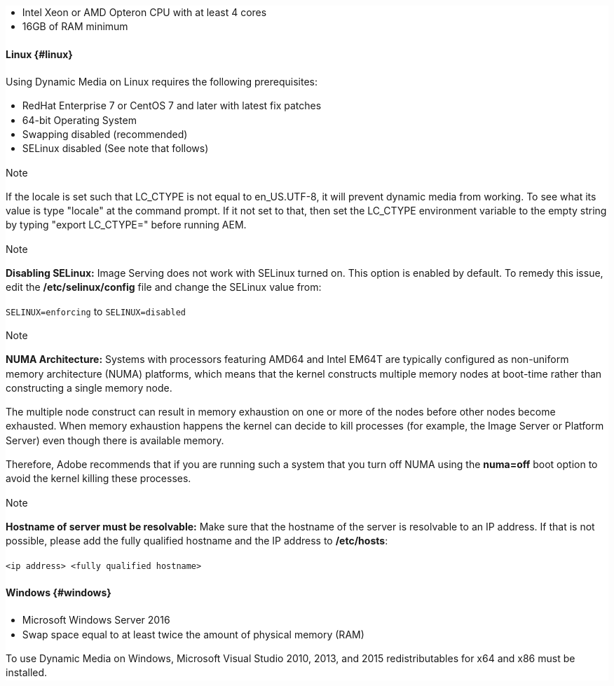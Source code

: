 * Intel Xeon or AMD Opteron CPU with at least 4 cores
* 16GB of RAM minimum

#### Linux {#linux}

Using Dynamic Media on Linux requires the following prerequisites:

* RedHat Enterprise 7 or CentOS 7 and later with latest fix patches
* 64-bit Operating System
* Swapping disabled (recommended)
* SELinux disabled (See note that follows)

>[!NOTE]
>
>If the locale is set such that LC_CTYPE is not equal to en_US.UTF-8, it will prevent dynamic media from working. To see what its value is type "locale" at the command prompt. If it not set to that, then set the LC_CTYPE environment variable to the empty string by typing "export LC_CTYPE=" before running AEM.

>[!NOTE]
>
>**Disabling SELinux:** Image Serving does not work with SELinux turned on. This option is enabled by default. To remedy this issue, edit the **/etc/selinux/config** file and change the SELinux value from:
>
>`SELINUX=enforcing` to  `SELINUX=disabled`

>[!NOTE]
>
>**NUMA Architecture:** Systems with processors featuring AMD64 and Intel EM64T are typically configured as non-uniform memory architecture (NUMA) platforms, which means that the kernel constructs multiple memory nodes at boot-time rather than constructing a single memory node.
>
>The multiple node construct can result in memory exhaustion on one or more of the nodes before other nodes become exhausted. When memory exhaustion happens the kernel can decide to kill processes (for example, the Image Server or Platform Server) even though there is available memory.
>
>Therefore, Adobe recommends that if you are running such a system that you turn off NUMA using the **numa=off** boot option to avoid the kernel killing these processes.

>[!NOTE]
>
>**Hostname of server must be resolvable:** Make sure that the hostname of the server is resolvable to an IP address. If that is not possible, please add the fully qualified hostname and the IP address to **/etc/hosts**:
>
>`<ip address> <fully qualified hostname>`

#### Windows {#windows}

* Microsoft Windows Server 2016
* Swap space equal to at least twice the amount of physical memory (RAM)

To use Dynamic Media on Windows, Microsoft Visual Studio 2010, 2013, and 2015 redistributables for x64 and x86 must be installed.
